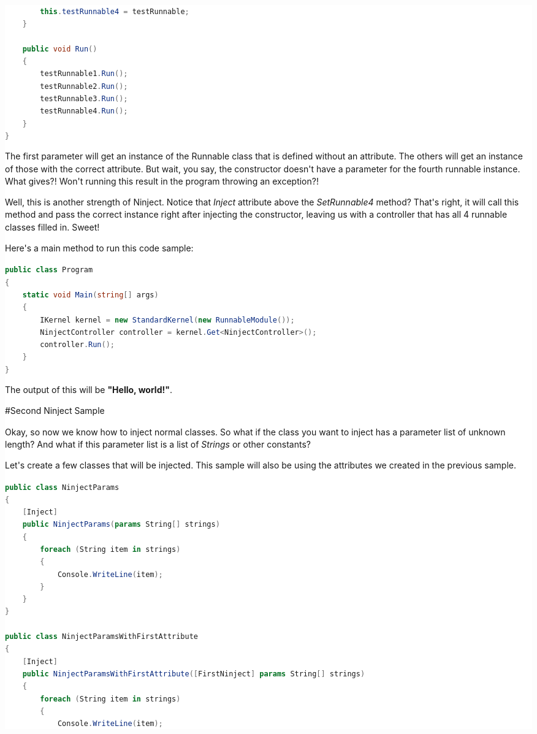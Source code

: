 ```csharp
		this.testRunnable4 = testRunnable;
	}

	public void Run()
	{
		testRunnable1.Run();
		testRunnable2.Run();
		testRunnable3.Run();
		testRunnable4.Run();
	}
}
```

The first parameter will get an instance of the Runnable class that is defined without an attribute. The others will get an instance of those with the correct attribute. But wait, you say, the constructor doesn't have a parameter for the fourth runnable instance. What gives?! Won't running this result in the program throwing an exception?!

Well, this is another strength of Ninject. Notice that *Inject* attribute above the *SetRunnable4* method? That's right, it will call this method and pass the correct instance right after injecting the constructor, leaving us with a controller that has all 4 runnable classes filled in. Sweet!

Here's a main method to run this code sample:

```csharp
public class Program
{
	static void Main(string[] args)
	{
		IKernel kernel = new StandardKernel(new RunnableModule());
		NinjectController controller = kernel.Get<NinjectController>();
		controller.Run();
	}
}
```

The output of this will be **"Hello, world!"**.

#Second Ninject Sample

Okay, so now we know how to inject normal classes. So what if the class you want to inject has a parameter list of unknown length? And what if this parameter list is a list of *Strings* or other constants?

Let's create a few classes that will be injected. This sample will also be using the attributes we created in the previous sample.

```csharp
public class NinjectParams
{
	[Inject]
	public NinjectParams(params String[] strings)
	{
		foreach (String item in strings)
		{
			Console.WriteLine(item);
		}
	}
}

public class NinjectParamsWithFirstAttribute
{
	[Inject]
	public NinjectParamsWithFirstAttribute([FirstNinject] params String[] strings)
	{
		foreach (String item in strings)
		{
			Console.WriteLine(item);
```